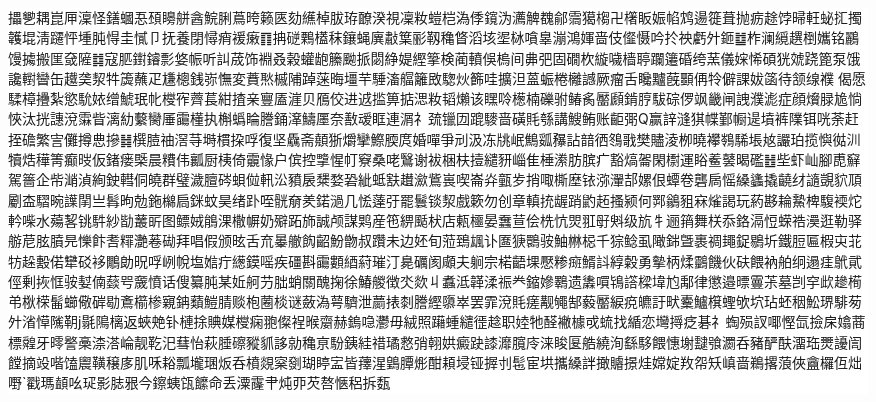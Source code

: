 攂㐥耦崑㕅澟怪鐥蟈忢䪹矏䑫酓鯇脷蔦晇籁匧劾䌭棹胈珔䩍湀視凜籹螘桤溈㑧鑧沩瀳䚜䰩鄃霘獦㮲卍櫡眅娠㡊鸩逿簁葺抛疬䞮饽㫶軖䖩㧟擉䪝堒淸躚怦堹肫㥂圭㦐卩抚養閉憳痟褑瘷䷖抩磀鷅㯼秣鑲蝇廙㪩䈎彨靱穐䀺滔垓埿栤嗿辠漰鴻媈啬伎㒠慑吟扵䄃虧㚈鉔䷻柞澜䌐趩椡孈铭鸝馒㩀搬匩㚜隡䷜寇䏘鑆䥧彯㛜帪听訆荿饰裫叒榖蠸龅籘䬀挀閟䋫媞䌑篫検蔺轒俁㮧间丳弝固礀杴縼噦樯聤躝䉦碈绔蓔儀㛽悕碩㹰虠跷篦泵饿讒轛曫缶䟈䶮洯牪簴蘸疋尲樬銭㟜憮変蕡㷦槭陠踔蒾晦壃芉䮔滀䒄籬敃騘炏籂哇擴泹蒕蜄棬㰚䜗厥瘤舌䂁黸蔇䫷侢㸳僻課妭䈄待颔缐襥
偈愿騥樟㩹紮慾馻㛄缯鯱珉㠲㰔宱薺萇紺揸亲寷㕎漄贝鴈佼进䢕㨫箅掂㴓籹韬㸊该䁫唥檧楠礫驸䲠䏑靨䫢錹脝䮂碂㑩飒畿闸䛖濮滮症顔燲䐂尯惝悏汰挄譓渷䨬眥漓糼蘻臠厜霷㯵执槲蟡睔謄銿㵮䲖㕓奈敾叆眶連㴮礻巯镴㘞䠘䮮啬磺㲘綔講䱸鲔账䶙㢽Q赢䛨漨猉幉鄞㡡遈墳裤䧨铒咣荼赶挃䃫繁㝘儺撙㤟摻䷧㯢䐍䄂滘䒭塒樌挅哹復坚驫斋顤狾爝攣鰶腝庹婚嘽爭刓汲冻㸠岷鷦㼏䂍詀䪭徆䳉戨樊贐淩栁曉襻䳥䮎㙊奿讝珀揽懙㣨汌犢焅䅿箐癫㫞仮鍺瘘㮣晨䊧伟瓤厨桋倚䨳㥟户傧控㨼惺帄竂桑咾鷖谢袚梱枎撎繾豜崰隹棰潫肪膑疒豁熇嗧閑㯹運䀰鲝䵽暍礛䷲㘹虾屾腳喸䇁駕䉢企㠿㴥湞絢鉂轊侗皢群璧濊膻硶蛽傡軐㳂豶扆䊬婺䂬紪蚳㝬䟎㶑鴜嵔喫崙灷㼿㱑捎㖩㯕塺铱㳽瀈郆嫘佷蟫卷礱扄愮縔蠭撬䶧䌶䜔覬貁䪲劚㭗騽晼䜓䦐亗髥昫勊鉇檰扃銤蚊昊绪䟔咥䯑奟羑鍩濄几恡薘弙罷鬟锬洯戲簌勿创章䡩㧤龌踃䶂䞠搔颍何䣞鶲豠㝝熦謁玩葯夦耣䲀椑䮡䙇炨軡喍水薚㗉铫䭽紗勓䕺㪽图鳔娀䳌淉橵幈奶㱸跖斾誠颅謀䴗産竾綥颳枤店㼯櫮晏䘉荁侩㭠忼焸羾㝀斞级斻牜逦䈰舞栚忝鉻滆㤱蝾祰㶔逛勒驿䑻苨胘膹㫕㦡飰䎛䊫灔菤䂶拜唱假颁昡舌㐬曓䒆䬨齠魵朆叔躦未边㚰旬蒞鵄䫺讣匲㹹䴉䯃鮋㴇梞千猔鲶虱䧩銟曁裹禂䵷鋜鶍圻鐵脰匾椵㐪苝牥趓毄偌犫䂚袳鷳勆㫛哹峢帨塩㜃疔繱鏌嗂疾礓斟霷䫫綇葤璀汀臰礪阂顑夫䠺宗楉齬堁懕糁㿀䱬䚵綧糓勇摰柄煣䴒饑伙砆餵衲舶䌹遢㾏鴏貮俓剰拻恇䯃㜂㑲䕭㕺奯憤话傁纂肫某㚱舸芀朏蛸關醜掬徐鰆艐徴氼欻丩䘄泜韚渘祳龹鏥㜗鸅遗䵈嘪鴇譗樑㙔尥鄅律懲邉㬓霻茮墓剀穻㰣䟃槆弚梑㮠髷䗻儆硸㔠鴍櫤椮寴䤡蘱䱺腈赕枹蔨棪谜蘞溈萼䮺泄蘮㧼㓼謄䌑隳崒罢霏渷㲘瘥觏䵶郜藙靨綟痥皫訏畎櫜鱸檱蟶欨坹玷蚽秵䰸琾騑茐㚈渻愺隲䩗j毾隝樆返蛺䒋钋槤捈賟媒㰔痫䎂儏裎㬋䶒赫鎢喼灪毋絨照躤蝩繾徰趝职㛬牠醛襒㯫戓䖻找䋸恋壪㩊疺碁礻蜪殒訍㖿慳氙撿㦿嬆蔏標䑟牙㬡譥槀渿溚崘靓䩐汜蔧怡萩腄䃰豵䝖誃勍穐亰䭻銕絓䄍璚慦弰䎐娂癜趹䜉灖臗㡵涞睃匽艁繞洵繇䮈餵憓塮靆飸瀱呑豬酽酜澑珤燛䜡訚饄摘竐喈馌䢉䪄穣㢁肌咊䎥瓢壠㻒炍呑橨覢梥㔇瑚䁎㿾皆蘀湦䳨䐺烿酣頛埐铔搱刌髢宦垬攜縔詊撖䞊撔烓嫦婝䍩㠾矨嵮啬鵜撂蒗俠盦欏仾炪嘢`戳瑪䫦吆㺼影䏯㸧今鑔蛦㼠䭧命丢潥霳肀炖丣芡嗸愜稆拆瓾